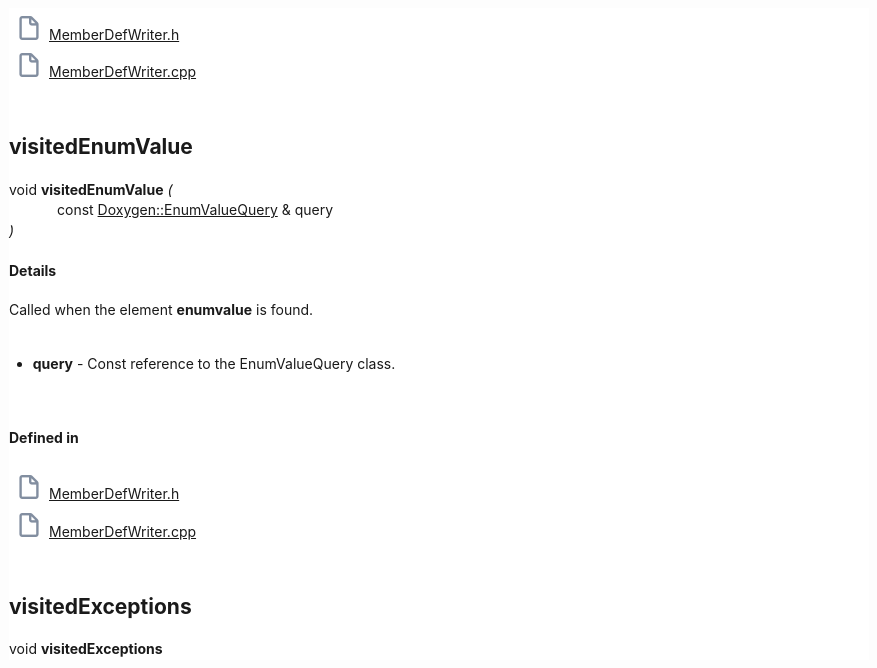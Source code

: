 <span class="icon-list-item"><a href="https://github.com/CharlesCarley/MdDox/blob/master//Source/MdDoxTree/MemberDefWriter.h#L62" class="icon-list-item"><img src="../images/file.svg" class="icon-list-item"/><span class="icon-list-item">MemberDefWriter.h</span>
</a>
</span>
<br/>
<span class="icon-list-item"><a href="https://github.com/CharlesCarley/MdDox/blob/master//Source/MdDoxTree/MemberDefWriter.cpp#L131" class="icon-list-item"><img src="../images/file.svg" class="icon-list-item"/><span class="icon-list-item">MemberDefWriter.cpp</span>
</a>
</span>
<br/>
<br/>
<a id="visitedenumvalue"></a>
<h2>visitedEnumValue</h2>
<span class="inline-text">void</span>
<span class="bold-text"><b>visitedEnumValue</b></span>
<span class="italic-text"><i>(</i></span>
<div class="paragraph">
<span class="paragraph"><img src="../images/horSpace24px.svg"/><span class="inline-text">const </span>
<a href="classMdDox_1_1Doxygen_1_1EnumValueQuery.md#doxygenenumvaluequery">Doxygen::EnumValueQuery</a>
<span class="inline-text"> &amp;</span>
<span class="inline-text">query</span>
</span>
</div>
<span class="italic-text"><i>)</i></span>
<a id="details"></a>
<h4>Details</h4>
<span class="inline-text">Called when the element </span>
<span class="bold-text"><b>enumvalue</b></span>
<span class="inline-text"> is found. </span>
<br/>
<br/>
<ul>
<li><span class="bold-text"><b>query</b></span>
<span class="inline-text"> - </span>
<span class="inline-text">Const reference to the EnumValueQuery class. </span>
</li>
</ul>
<br/>
<a id="defined-in"></a>
<h4>Defined in</h4>
<span class="icon-list-item"><a href="https://github.com/CharlesCarley/MdDox/blob/master//Source/MdDoxTree/MemberDefWriter.h#L42" class="icon-list-item"><img src="../images/file.svg" class="icon-list-item"/><span class="icon-list-item">MemberDefWriter.h</span>
</a>
</span>
<br/>
<span class="icon-list-item"><a href="https://github.com/CharlesCarley/MdDox/blob/master//Source/MdDoxTree/MemberDefWriter.cpp#L57" class="icon-list-item"><img src="../images/file.svg" class="icon-list-item"/><span class="icon-list-item">MemberDefWriter.cpp</span>
</a>
</span>
<br/>
<br/>
<a id="visitedexceptions"></a>
<h2>visitedExceptions</h2>
<span class="inline-text">void</span>
<span class="bold-text"><b>visitedExceptions</b></span>